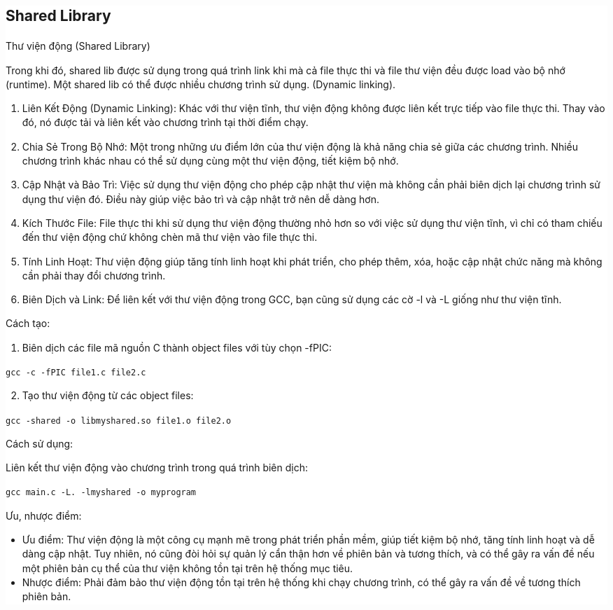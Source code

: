 ## Shared Library 

Thư viện động (Shared Library)

Trong khi đó, shared lib được sử dụng trong quá trình link khi mà cả file thực thi và file thư viện đều được load vào bộ nhớ (runtime). Một shared lib có thể được nhiều chương trình sử dụng. (Dynamic linking).

1. Liên Kết Động (Dynamic Linking):
Khác với thư viện tĩnh, thư viện động không được liên kết trực tiếp vào file thực thi. Thay vào đó, nó được tải và liên kết vào chương trình tại thời điểm chạy.

2. Chia Sẻ Trong Bộ Nhớ:
Một trong những ưu điểm lớn của thư viện động là khả năng chia sẻ giữa các chương trình. Nhiều chương trình khác nhau có thể sử dụng cùng một thư viện động, tiết kiệm bộ nhớ.

3. Cập Nhật và Bảo Trì:
Việc sử dụng thư viện động cho phép cập nhật thư viện mà không cần phải biên dịch lại chương trình sử dụng thư viện đó. Điều này giúp việc bảo trì và cập nhật trở nên dễ dàng hơn.

4. Kích Thước File:
File thực thi khi sử dụng thư viện động thường nhỏ hơn so với việc sử dụng thư viện tĩnh, vì chỉ có tham chiếu đến thư viện động chứ không chèn mã thư viện vào file thực thi.

5. Tính Linh Hoạt:
Thư viện động giúp tăng tính linh hoạt khi phát triển, cho phép thêm, xóa, hoặc cập nhật chức năng mà không cần phải thay đổi chương trình.

6. Biên Dịch và Link:
Để liên kết với thư viện động trong GCC, bạn cũng sử dụng các cờ -l và -L giống như thư viện tĩnh.

Cách tạo:

1. Biên dịch các file mã nguồn C thành object files với tùy chọn -fPIC:

```
gcc -c -fPIC file1.c file2.c
```

2. Tạo thư viện động từ các object files:

```
gcc -shared -o libmyshared.so file1.o file2.o
```

Cách sử dụng:

Liên kết thư viện động vào chương trình trong quá trình biên dịch:

```
gcc main.c -L. -lmyshared -o myprogram
```

Ưu, nhược điểm:
- Ưu điểm: Thư viện động là một công cụ mạnh mẽ trong phát triển phần mềm, giúp tiết kiệm bộ nhớ, tăng tính linh hoạt và dễ dàng cập nhật. Tuy nhiên, nó cũng đòi hỏi sự quản lý cẩn thận hơn về phiên bản và tương thích, và có thể gây ra vấn đề nếu một phiên bản cụ thể của thư viện không tồn tại trên hệ thống mục tiêu.
- Nhược điểm: Phải đảm bảo thư viện động tồn tại trên hệ thống khi chạy chương trình, có thể gây ra vấn đề về tương thích phiên bản.
